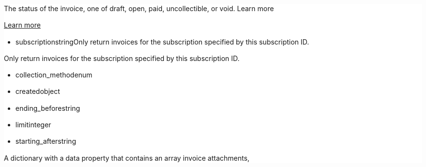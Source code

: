 The status of the invoice, one of draft, open, paid, uncollectible, or void. Learn more

[Learn more](/billing/invoices/workflow#workflow-overview)

- subscriptionstringOnly return invoices for the subscription specified by this subscription ID.

Only return invoices for the subscription specified by this subscription ID.

- collection_methodenum

- createdobject

- ending_beforestring

- limitinteger

- starting_afterstring

A dictionary with a data property that contains an array invoice attachments,
